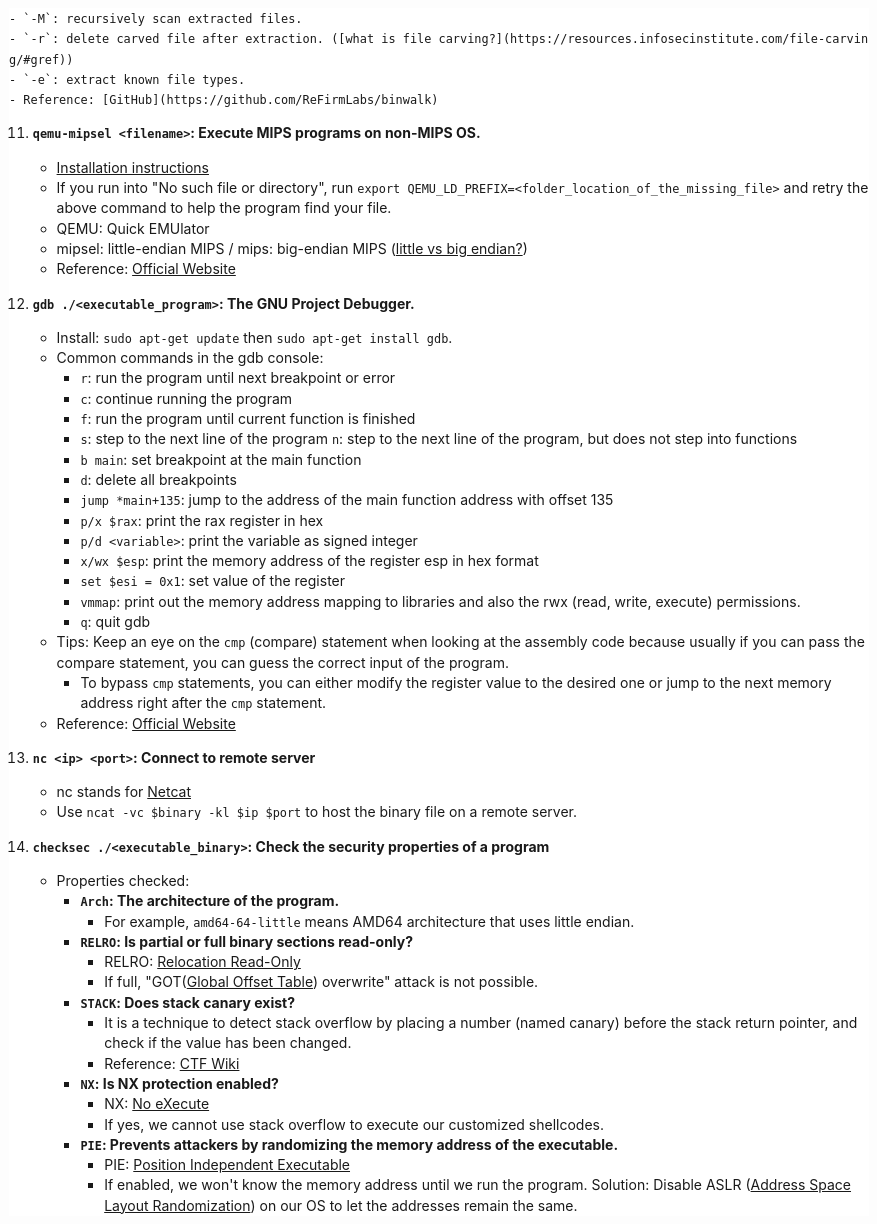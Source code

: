     - `-M`: recursively scan extracted files.
    - `-r`: delete carved file after extraction. ([what is file carving?](https://resources.infosecinstitute.com/file-carving/#gref))
    - `-e`: extract known file types.
    - Reference: [GitHub](https://github.com/ReFirmLabs/binwalk)

11. **`qemu-mipsel <filename>`: Execute MIPS programs on non-MIPS OS.**

    - [Installation instructions](https://zoomadmin.com/HowToInstall/UbuntuPackage/qemu-system-mips)
    - If you run into "No such file or directory", run `export QEMU_LD_PREFIX=<folder_location_of_the_missing_file>` and retry the above command to help the program find your file.
    - QEMU: Quick EMUlator
    - mipsel: little-endian MIPS / mips: big-endian MIPS ([little vs big endian?](https://chortle.ccsu.edu/AssemblyTutorial/Chapter-15/ass15_3.html))
    - Reference: [Official Website](https://www.qemu.org/docs/master/system/target-mips.html)

12. **`gdb ./<executable_program>`: The GNU Project Debugger.**
    - Install: `sudo apt-get update` then `sudo apt-get install gdb`.
    - Common commands in the gdb console:
      - `r`: run the program until next breakpoint or error
      - `c`: continue running the program
      - `f`: run the program until current function is finished
      - `s`: step to the next line of the program
        `n`: step to the next line of the program, but does not step into functions
      - `b main`: set breakpoint at the main function
      - `d`: delete all breakpoints
      - `jump *main+135`: jump to the address of the main function address with offset 135
      - `p/x $rax`: print the rax register in hex
      - `p/d <variable>`: print the variable as signed integer
      - `x/wx $esp`: print the memory address of the register esp in hex format
      - `set $esi = 0x1`: set value of the register
      - `vmmap`: print out the memory address mapping to libraries and also the rwx (read, write, execute) permissions.
      - `q`: quit gdb
    - Tips: Keep an eye on the `cmp` (compare) statement when looking at the assembly code because usually if you can pass the compare statement, you can guess the correct input of the program.
      - To bypass `cmp` statements, you can either modify the register value to the desired one or jump to the next memory address right after the `cmp` statement.
    - Reference: [Official Website](https://www.gnu.org/software/gdb/)
13. **`nc <ip> <port>`: Connect to remote server**
    - nc stands for [Netcat](https://en.wikipedia.org/wiki/Netcat)
    - Use `ncat -vc $binary -kl $ip $port` to host the binary file on a remote server.
14. **`checksec ./<executable_binary>`: Check the security properties of a program**

    - Properties checked:
      - **`Arch`: The architecture of the program.**
        - For example, `amd64-64-little` means AMD64 architecture that uses little endian.
      - **`RELRO`: Is partial or full binary sections read-only?**
        - RELRO: [Relocation Read-Only](https://ctf101.org/binary-exploitation/relocation-read-only/)
        - If full, "GOT([Global Offset Table](https://en.wikipedia.org/wiki/Global_Offset_Table)) overwrite" attack is not possible.
      - **`STACK`: Does stack canary exist?**
        - It is a technique to detect stack overflow by placing a number (named canary) before the stack return pointer, and check if the value has been changed.
        - Reference: [CTF Wiki](https://ctf-wiki.github.io/ctf-wiki/pwn/linux/mitigation/canary/)
      - **`NX`: Is NX protection enabled?**
        - NX: [No eXecute](https://ctf101.org/binary-exploitation/no-execute/)
        - If yes, we cannot use stack overflow to execute our customized shellcodes.
      - **`PIE`: Prevents attackers by randomizing the memory address of the executable.**
        - PIE: [Position Independent Executable](https://en.wikipedia.org/wiki/Position-independent_code#Position-independent_executables)
        - If enabled, we won't know the memory address until we run the program. Solution: Disable ASLR ([Address Space Layout Randomization](https://en.wikipedia.org/wiki/Address_space_layout_randomization)) on our OS to let the addresses remain the same.
